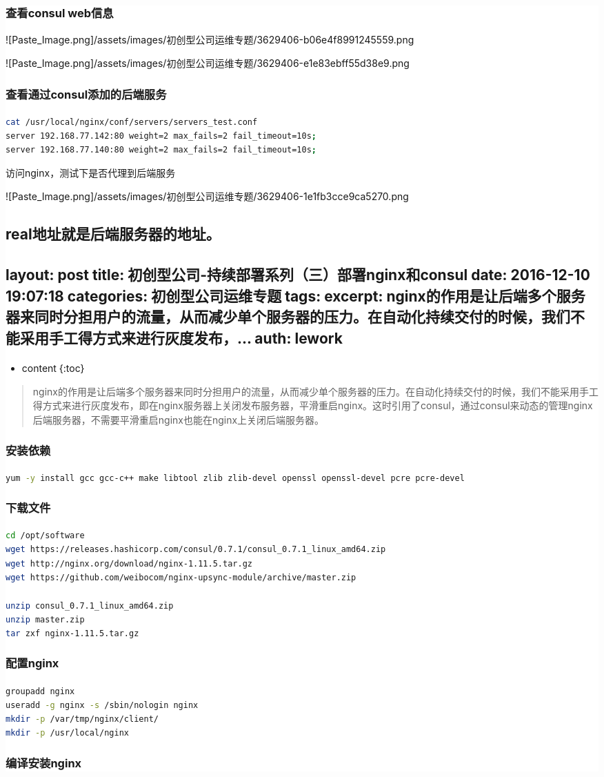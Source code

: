 ### 查看consul web信息

![Paste_Image.png]/assets/images/初创型公司运维专题/3629406-b06e4f8991245559.png


![Paste_Image.png]/assets/images/初创型公司运维专题/3629406-e1e83ebff55d38e9.png


###  查看通过consul添加的后端服务
```bash
cat /usr/local/nginx/conf/servers/servers_test.conf 
server 192.168.77.142:80 weight=2 max_fails=2 fail_timeout=10s;
server 192.168.77.140:80 weight=2 max_fails=2 fail_timeout=10s;
```


访问nginx，测试下是否代理到后端服务

![Paste_Image.png]/assets/images/初创型公司运维专题/3629406-1e1fb3cce9ca5270.png


real地址就是后端服务器的地址。
---
layout: post
title: 初创型公司-持续部署系列（三）部署nginx和consul
date: 2016-12-10 19:07:18
categories: 初创型公司运维专题
tags:
excerpt: nginx的作用是让后端多个服务器来同时分担用户的流量，从而减少单个服务器的压力。在自动化持续交付的时候，我们不能采用手工得方式来进行灰度发布，...
auth: lework
---
* content
{:toc}



> nginx的作用是让后端多个服务器来同时分担用户的流量，从而减少单个服务器的压力。在自动化持续交付的时候，我们不能采用手工得方式来进行灰度发布，即在nginx服务器上关闭发布服务器，平滑重启nginx。这时引用了consul，通过consul来动态的管理nginx后端服务器，不需要平滑重启nginx也能在nginx上关闭后端服务器。

### 安装依赖
```bash
yum -y install gcc gcc-c++ make libtool zlib zlib-devel openssl openssl-devel pcre pcre-devel
```

### 下载文件
```bash
cd /opt/software
wget https://releases.hashicorp.com/consul/0.7.1/consul_0.7.1_linux_amd64.zip
wget http://nginx.org/download/nginx-1.11.5.tar.gz
wget https://github.com/weibocom/nginx-upsync-module/archive/master.zip

unzip consul_0.7.1_linux_amd64.zip
unzip master.zip 
tar zxf nginx-1.11.5.tar.gz
```
### 配置nginx
```bash
groupadd nginx
useradd -g nginx -s /sbin/nologin nginx
mkdir -p /var/tmp/nginx/client/
mkdir -p /usr/local/nginx
```
###  编译安装nginx
```bash
```